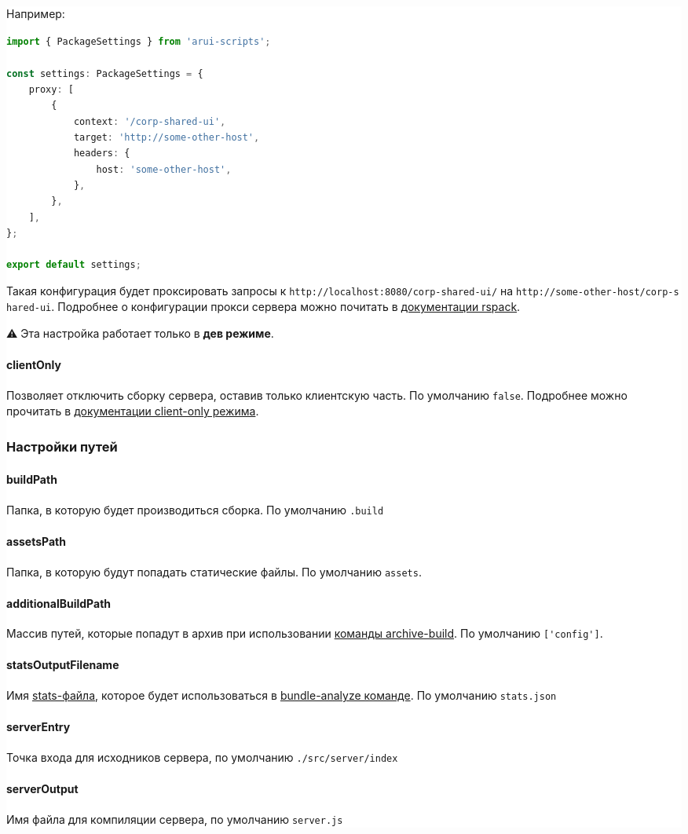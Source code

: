 Например:

```ts
import { PackageSettings } from 'arui-scripts';

const settings: PackageSettings = {
    proxy: [
        {
            context: '/corp-shared-ui',
            target: 'http://some-other-host',
            headers: {
                host: 'some-other-host',
            },
        },
    ],
};

export default settings;
```

Такая конфигурация будет проксировать запросы к `http://localhost:8080/corp-shared-ui/` на `http://some-other-host/corp-shared-ui`.
Подробнее о конфигурации прокси сервера можно почитать в [документации rspack](https://rspack.dev/guide/features/dev-server#proxy).

:warning: Эта настройка работает только в **дев режиме**.

#### clientOnly
Позволяет отключить сборку сервера, оставив только клиентскую часть. По умолчанию `false`. Подробнее можно прочитать в
[документации client-only режима](./client-only.md).


### Настройки путей

#### buildPath
Папка, в которую будет производиться сборка. По умолчанию `.build`

#### assetsPath
Папка, в которую будут попадать статические файлы. По умолчанию `assets`.

#### additionalBuildPath
Массив путей, которые попадут в архив при использовании [команды archive-build](./commands.md#archive-build). По умолчанию `['config']`.

#### statsOutputFilename
Имя [stats-файла](https://webpack.js.org/api/stats/), которое будет использоваться в [bundle-analyze команде](./commands.md#bundle-analyze). По умолчанию `stats.json`

#### serverEntry
Точка входа для исходников сервера, по умолчанию `./src/server/index`

#### serverOutput
Имя файла для компиляции сервера, по умолчанию `server.js`
